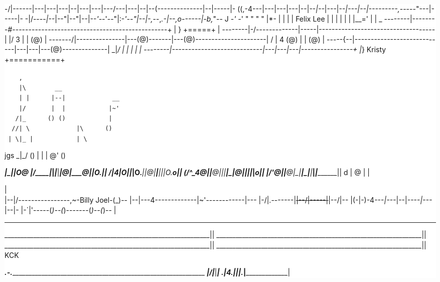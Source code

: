 -/|------|---|---|---|--|---|---|---/---|---|--|--(--------------|--|-----|-
((,\-4---|---|---|---|--|--*|--*|---|--*|---|--|---------,*-----"---|-----|-
-\|/----*|--*|--"|--"|--|--*'--*'--"|:-*'--"|--|-,*--,*.-|--,o------|-b,*"--
  J    -*' -*'  "   "              "       "     |*- |   |  |          |
Felix Lee                                        |   |   |  |          |
                                                 |   |__='  |          |
         _
--------|-\-------#------------------------------------------------+
        |  }            +=====+                                    |
--------|-/-------------|-----|------------------------------------|
        |/    3         |     |       (@)                          |
-------/|---------------|---(@)-------|---(@)----------------------|
      / |     4        (@)            |   |   (@)                  |
-----{--|-\---------------------------|---|---|---(@)--------------|
      \_|_/                           |   |   |   |                |
--------|\----------------------------|---|---|---|----------------+
        |_}    Kristy                 +===========+



        ,
        |\        __
        | |      |--|             __
        |/       |  |            |~'
       /|_      () ()            |
      //| \             |\      ()
     | \|_ |            | \
  jgs \_|_/            ()  |
        |                  |
       @'                 ()



___|\_______|________|_______________________O__________@____________
___|/_______|________|_|___|__________|__@__|_____@__|_|____O._______||
__/|____4___|__O_____|_|___|__O.______|_|@__|____|___|_|___|O.______o||
_(_/^\__4__@|_|_____@__|___|_|________|_|@__|____|___|_|___|________o||
__\|/'_____@__|________|__@|_|________|_|________|___|_____|_________||
   d          |           @  |          |



   |\
|--|/----------------,~\-Billy Joel-(_)--
|--|---4-------------|~'------------|---
|-/|.-------|~~~~|--/|-----|~~~~|--/|--
|(-|-)-4---_|---_|--\|----_|---_|--\|-
|-`|'-----(_)--(_)-------(_)--(_)--
  \|



_________________________________________________________________
________________________________________________________________||
________________________________________________________________||
________________________________________________________________||
________________________________________________________________|| KCK



___.-._______________________________________________________________
___|/______________________|___________________|_____________________|
__.|___4____________.____|_|___|___.___________|_____________________|